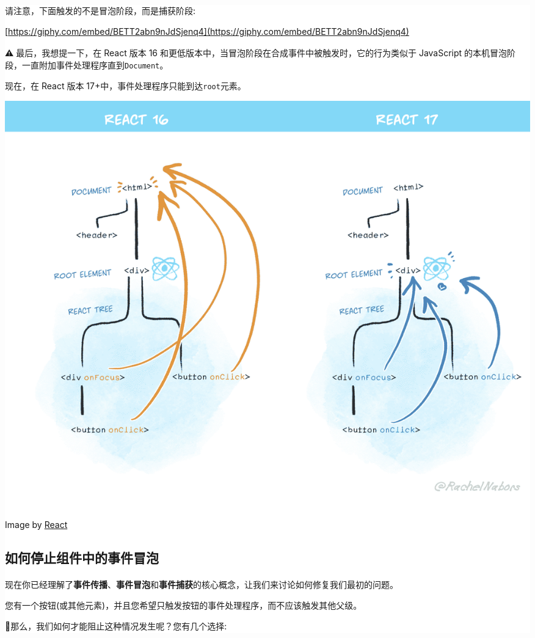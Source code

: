 请注意，下面触发的不是冒泡阶段，而是捕获阶段:

[https://giphy.com/embed/BETT2abn9nJdSjenq4](https://giphy.com/embed/BETT2abn9nJdSjenq4)

**⚠️** 最后，我想提一下，在 React 版本 16 和更低版本中，当冒泡阶段在合成事件中被触发时，它的行为类似于 JavaScript 的本机冒泡阶段，一直附加事件处理程序直到`Document`。

现在，在 React 版本 17+中，事件处理程序只能到达`root`元素。

![Image displaying React's bubbling phase ending at the root level in React Version 17 but it ends at Window/Document in React Version 16 or lower](img/0598333581b57710d5462bf8b65d8c3f.png)

Image by [React](https://reactjs.org/blog/2020/08/10/react-v17-rc.html)

## 如何停止组件中的事件冒泡

现在你已经理解了**事件传播**、**事件冒泡**和**事件捕获**的核心概念，让我们来讨论如何修复我们最初的问题。

您有一个按钮(或其他元素)，并且您希望只触发按钮的事件处理程序，而不应该触发其他父级。

🤔那么，我们如何才能阻止这种情况发生呢？您有几个选择:
